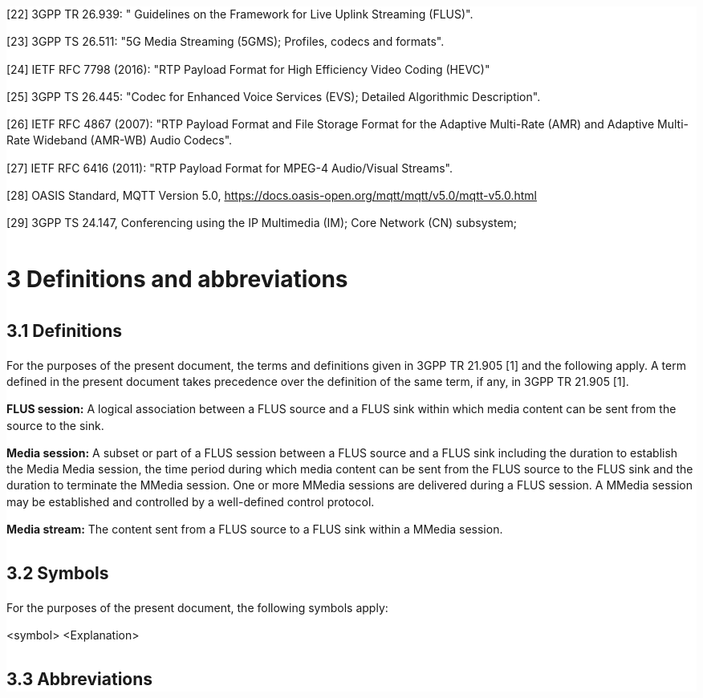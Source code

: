 \[22\] 3GPP TR 26.939: \" Guidelines on the Framework for Live Uplink
Streaming (FLUS)\".

\[23\] 3GPP TS 26.511: \"5G Media Streaming (5GMS); Profiles, codecs and
formats\".

\[24\] IETF RFC 7798 (2016): \"RTP Payload Format for High Efficiency
Video Coding (HEVC)\"

\[25\] 3GPP TS 26.445: \"Codec for Enhanced Voice Services (EVS);
Detailed Algorithmic Description\".

\[26\] IETF RFC 4867 (2007): \"RTP Payload Format and File Storage
Format for the Adaptive Multi-Rate (AMR) and Adaptive Multi-Rate
Wideband (AMR-WB) Audio Codecs\".

\[27\] IETF RFC 6416 (2011): \"RTP Payload Format for MPEG-4
Audio/Visual Streams\".

\[28\] OASIS Standard, MQTT Version 5.0,
<https://docs.oasis-open.org/mqtt/mqtt/v5.0/mqtt-v5.0.html>

\[29\] 3GPP TS 24.147, Conferencing using the IP Multimedia (IM); Core
Network (CN) subsystem;

3 Definitions and abbreviations
===============================

3.1 Definitions
---------------

For the purposes of the present document, the terms and definitions
given in 3GPP TR 21.905 \[1\] and the following apply. A term defined in
the present document takes precedence over the definition of the same
term, if any, in 3GPP TR 21.905 \[1\].

**FLUS session:** A logical association between a FLUS source and a FLUS
sink within which media content can be sent from the source to the sink.

**Media session:** A subset or part of a FLUS session between a FLUS
source and a FLUS sink including the duration to establish the Media
Media session, the time period during which media content can be sent
from the FLUS source to the FLUS sink and the duration to terminate the
MMedia session. One or more MMedia sessions are delivered during a FLUS
session. A MMedia session may be established and controlled by a
well-defined control protocol.

**Media stream:** The content sent from a FLUS source to a FLUS sink
within a MMedia session.

3.2 Symbols
-----------

For the purposes of the present document, the following symbols apply:

\<symbol\> \<Explanation\>

3.3 Abbreviations
-----------------
